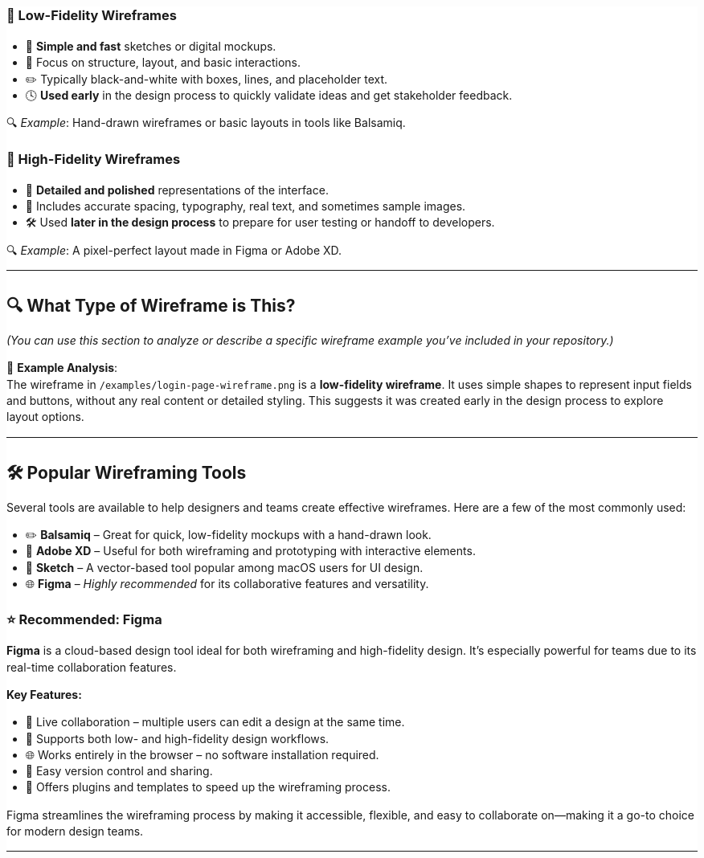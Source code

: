 ### 🔹 Low-Fidelity Wireframes
- 🧊 **Simple and fast** sketches or digital mockups.
- 🧩 Focus on structure, layout, and basic interactions.
- ✏️ Typically black-and-white with boxes, lines, and placeholder text.
- 🕓 **Used early** in the design process to quickly validate ideas and get stakeholder feedback.

🔍 *Example*: Hand-drawn wireframes or basic layouts in tools like Balsamiq.

### 🔸 High-Fidelity Wireframes
- 🎨 **Detailed and polished** representations of the interface.
- 🧠 Includes accurate spacing, typography, real text, and sometimes sample images.
- 🛠️ Used **later in the design process** to prepare for user testing or handoff to developers.

🔍 *Example*: A pixel-perfect layout made in Figma or Adobe XD.

---

## 🔍 What Type of Wireframe is This?

*(You can use this section to analyze or describe a specific wireframe example you’ve included in your repository.)*

📝 **Example Analysis**:  
The wireframe in `/examples/login-page-wireframe.png` is a **low-fidelity wireframe**. It uses simple shapes to represent input fields and buttons, without any real content or detailed styling. This suggests it was created early in the design process to explore layout options.

---

## 🛠️ Popular Wireframing Tools

Several tools are available to help designers and teams create effective wireframes. Here are a few of the most commonly used:

- ✏️ **Balsamiq** – Great for quick, low-fidelity mockups with a hand-drawn look.
- 🧪 **Adobe XD** – Useful for both wireframing and prototyping with interactive elements.
- 🔧 **Sketch** – A vector-based tool popular among macOS users for UI design.
- 🌐 **Figma** – *Highly recommended* for its collaborative features and versatility.

### ⭐ Recommended: Figma

**Figma** is a cloud-based design tool ideal for both wireframing and high-fidelity design. It’s especially powerful for teams due to its real-time collaboration features.

**Key Features:**
- 🔄 Live collaboration – multiple users can edit a design at the same time.
- 🎨 Supports both low- and high-fidelity design workflows.
- 🌐 Works entirely in the browser – no software installation required.
- 📁 Easy version control and sharing.
- 🔌 Offers plugins and templates to speed up the wireframing process.

Figma streamlines the wireframing process by making it accessible, flexible, and easy to collaborate on—making it a go-to choice for modern design teams.

---